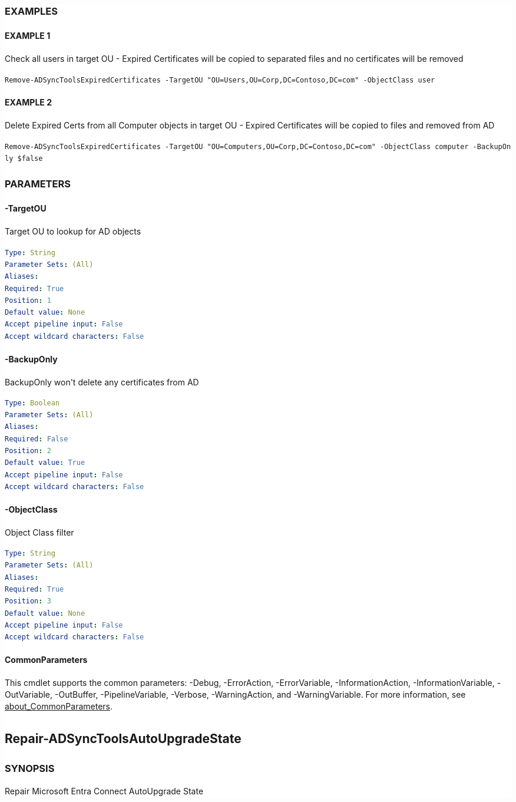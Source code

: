 ### EXAMPLES
#### EXAMPLE 1
Check all users in target OU - Expired Certificates will be copied to separated files and no certificates will be removed
```
Remove-ADSyncToolsExpiredCertificates -TargetOU "OU=Users,OU=Corp,DC=Contoso,DC=com" -ObjectClass user
```
#### EXAMPLE 2
Delete Expired Certs from all Computer objects in target OU - Expired Certificates will be copied to files and removed from AD
```
Remove-ADSyncToolsExpiredCertificates -TargetOU "OU=Computers,OU=Corp,DC=Contoso,DC=com" -ObjectClass computer -BackupOnly $false
```
### PARAMETERS
#### -TargetOU
Target OU to lookup for AD objects
```yaml
Type: String
Parameter Sets: (All)
Aliases:
Required: True
Position: 1
Default value: None
Accept pipeline input: False
Accept wildcard characters: False
```
#### -BackupOnly
BackupOnly won't delete any certificates from AD
```yaml
Type: Boolean
Parameter Sets: (All)
Aliases:
Required: False
Position: 2
Default value: True
Accept pipeline input: False
Accept wildcard characters: False
```
#### -ObjectClass
Object Class filter
```yaml
Type: String
Parameter Sets: (All)
Aliases:
Required: True
Position: 3
Default value: None
Accept pipeline input: False
Accept wildcard characters: False
```
#### CommonParameters
This cmdlet supports the common parameters: -Debug, -ErrorAction, -ErrorVariable, -InformationAction, -InformationVariable, -OutVariable, -OutBuffer, -PipelineVariable, -Verbose, -WarningAction, and -WarningVariable. For more information, see [about_CommonParameters](/powershell/module/microsoft.powershell.core/about/about_commonparameters).
## Repair-ADSyncToolsAutoUpgradeState
### SYNOPSIS
Repair Microsoft Entra Connect AutoUpgrade State